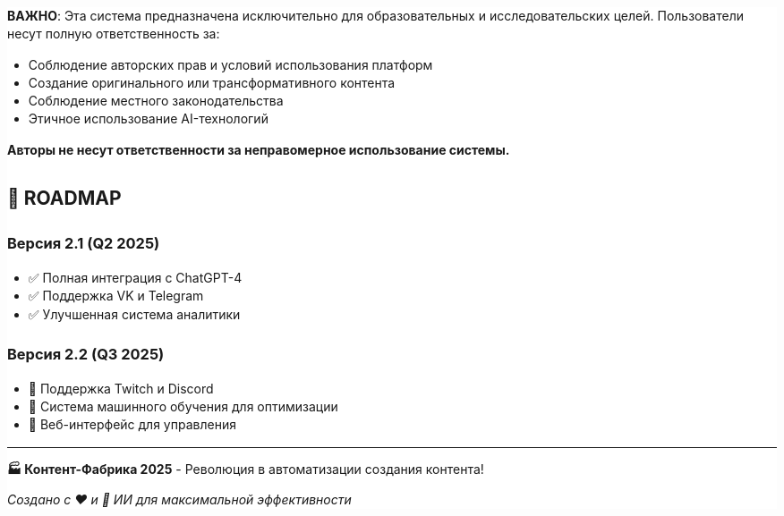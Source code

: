 **ВАЖНО**: Эта система предназначена исключительно для образовательных и исследовательских целей. Пользователи несут полную ответственность за:

- Соблюдение авторских прав и условий использования платформ
- Создание оригинального или трансформативного контента
- Соблюдение местного законодательства
- Этичное использование AI-технологий

**Авторы не несут ответственности за неправомерное использование системы.**

## 🌟 ROADMAP

### Версия 2.1 (Q2 2025)
- ✅ Полная интеграция с ChatGPT-4
- ✅ Поддержка VK и Telegram
- ✅ Улучшенная система аналитики

### Версия 2.2 (Q3 2025)
- 🔄 Поддержка Twitch и Discord
- 🔄 Система машинного обучения для оптимизации
- 🔄 Веб-интерфейс для управления

---

**🏭 Контент-Фабрика 2025** - Революция в автоматизации создания контента!

*Создано с ❤️ и 🤖 ИИ для максимальной эффективности*